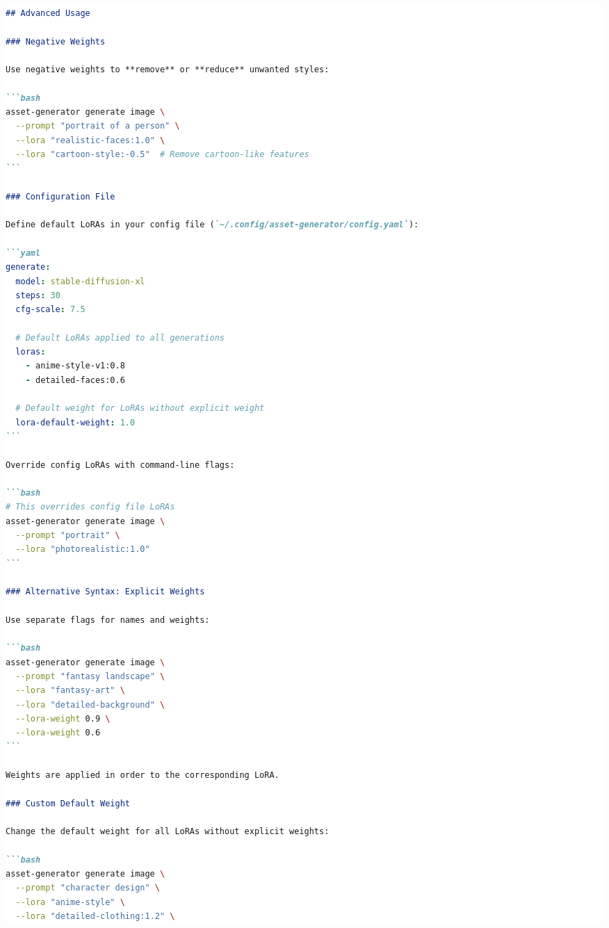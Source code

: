 ````markdown
## Advanced Usage

### Negative Weights

Use negative weights to **remove** or **reduce** unwanted styles:

```bash
asset-generator generate image \
  --prompt "portrait of a person" \
  --lora "realistic-faces:1.0" \
  --lora "cartoon-style:-0.5"  # Remove cartoon-like features
```

### Configuration File

Define default LoRAs in your config file (`~/.config/asset-generator/config.yaml`):

```yaml
generate:
  model: stable-diffusion-xl
  steps: 30
  cfg-scale: 7.5
  
  # Default LoRAs applied to all generations
  loras:
    - anime-style-v1:0.8
    - detailed-faces:0.6
  
  # Default weight for LoRAs without explicit weight
  lora-default-weight: 1.0
```

Override config LoRAs with command-line flags:

```bash
# This overrides config file LoRAs
asset-generator generate image \
  --prompt "portrait" \
  --lora "photorealistic:1.0"
```

### Alternative Syntax: Explicit Weights

Use separate flags for names and weights:

```bash
asset-generator generate image \
  --prompt "fantasy landscape" \
  --lora "fantasy-art" \
  --lora "detailed-background" \
  --lora-weight 0.9 \
  --lora-weight 0.6
```

Weights are applied in order to the corresponding LoRA.

### Custom Default Weight

Change the default weight for all LoRAs without explicit weights:

```bash
asset-generator generate image \
  --prompt "character design" \
  --lora "anime-style" \
  --lora "detailed-clothing:1.2" \
````